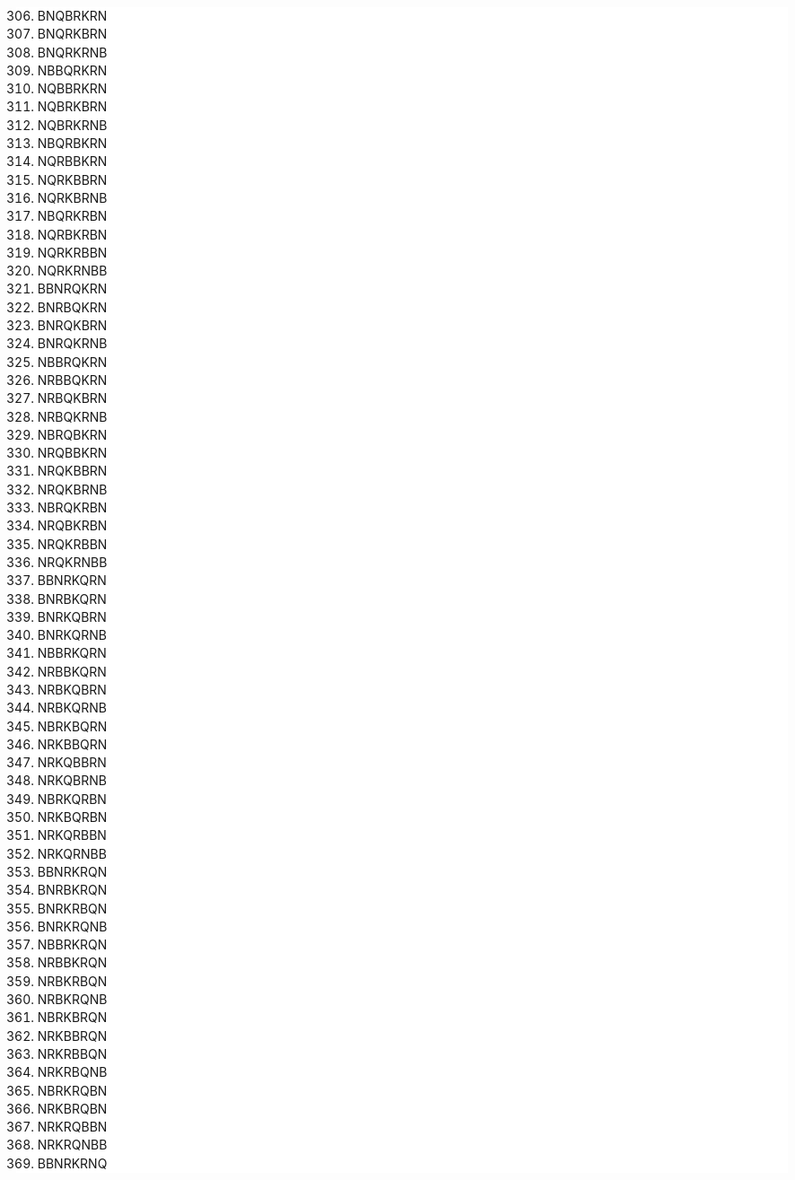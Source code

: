 306. BNQBRKRN
307. BNQRKBRN
308. BNQRKRNB
309. NBBQRKRN
310. NQBBRKRN
311. NQBRKBRN
312. NQBRKRNB
313. NBQRBKRN
314. NQRBBKRN
315. NQRKBBRN
316. NQRKBRNB
317. NBQRKRBN
318. NQRBKRBN
319. NQRKRBBN
320. NQRKRNBB
321. BBNRQKRN
322. BNRBQKRN
323. BNRQKBRN
324. BNRQKRNB
325. NBBRQKRN
326. NRBBQKRN
327. NRBQKBRN
328. NRBQKRNB
329. NBRQBKRN
330. NRQBBKRN
331. NRQKBBRN
332. NRQKBRNB
333. NBRQKRBN
334. NRQBKRBN
335. NRQKRBBN
336. NRQKRNBB
337. BBNRKQRN
338. BNRBKQRN
339. BNRKQBRN
340. BNRKQRNB
341. NBBRKQRN
342. NRBBKQRN
343. NRBKQBRN
344. NRBKQRNB
345. NBRKBQRN
346. NRKBBQRN
347. NRKQBBRN
348. NRKQBRNB
349. NBRKQRBN
350. NRKBQRBN
351. NRKQRBBN
352. NRKQRNBB
353. BBNRKRQN
354. BNRBKRQN
355. BNRKRBQN
356. BNRKRQNB
357. NBBRKRQN
358. NRBBKRQN
359. NRBKRBQN
360. NRBKRQNB
361. NBRKBRQN
362. NRKBBRQN
363. NRKRBBQN
364. NRKRBQNB
365. NBRKRQBN
366. NRKBRQBN
367. NRKRQBBN
368. NRKRQNBB
369. BBNRKRNQ